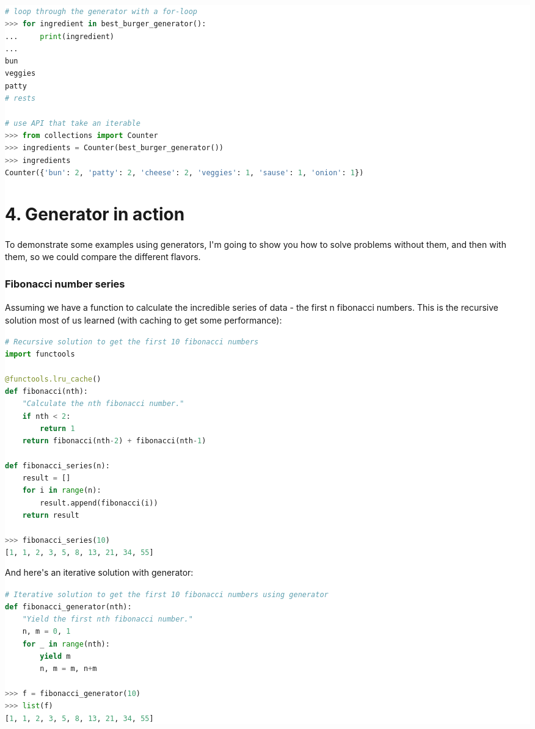 ```python
# loop through the generator with a for-loop
>>> for ingredient in best_burger_generator():
...     print(ingredient)
...
bun
veggies
patty
# rests

# use API that take an iterable
>>> from collections import Counter
>>> ingredients = Counter(best_burger_generator())
>>> ingredients
Counter({'bun': 2, 'patty': 2, 'cheese': 2, 'veggies': 1, 'sause': 1, 'onion': 1})
```

# 4. Generator in action

To demonstrate some examples using generators, I'm going to show you
how to solve problems without them, and then with them, so we could
compare the different flavors.

### Fibonacci number series

Assuming we have a function to calculate the incredible series of data - the first n
fibonacci numbers. This is the recursive solution most of us learned (with caching to
get some performance):

```python
# Recursive solution to get the first 10 fibonacci numbers
import functools

@functools.lru_cache()
def fibonacci(nth):
    "Calculate the nth fibonacci number."
    if nth < 2:
        return 1
    return fibonacci(nth-2) + fibonacci(nth-1)

def fibonacci_series(n):
    result = []
    for i in range(n):
        result.append(fibonacci(i))
    return result

>>> fibonacci_series(10)
[1, 1, 2, 3, 5, 8, 13, 21, 34, 55]
```

And here's an iterative solution with generator:

```python
# Iterative solution to get the first 10 fibonacci numbers using generator
def fibonacci_generator(nth):
    "Yield the first nth fibonacci number."
    n, m = 0, 1
    for _ in range(nth):
        yield m
        n, m = m, n+m

>>> f = fibonacci_generator(10)
>>> list(f)
[1, 1, 2, 3, 5, 8, 13, 21, 34, 55]
```
